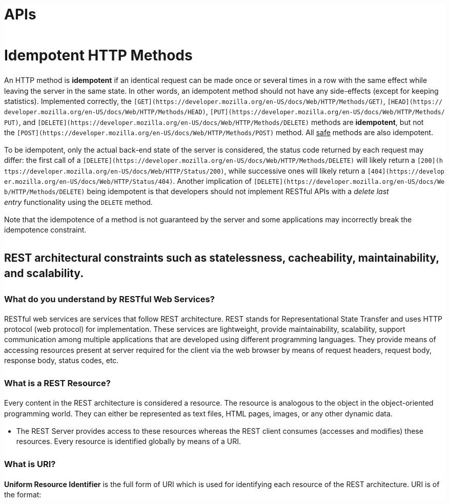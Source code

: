 # APIs

# Idempotent HTTP Methods

An HTTP method is **idempotent** if an identical request can be made once or several times in a row with the same effect while leaving the server in the same state. In other words, an idempotent method should not have any side-effects (except for keeping statistics). Implemented correctly, the `[GET](https://developer.mozilla.org/en-US/docs/Web/HTTP/Methods/GET)`, `[HEAD](https://developer.mozilla.org/en-US/docs/Web/HTTP/Methods/HEAD)`, `[PUT](https://developer.mozilla.org/en-US/docs/Web/HTTP/Methods/PUT)`, and `[DELETE](https://developer.mozilla.org/en-US/docs/Web/HTTP/Methods/DELETE)` methods are **idempotent**, but not the `[POST](https://developer.mozilla.org/en-US/docs/Web/HTTP/Methods/POST)` method. All [safe](https://developer.mozilla.org/en-US/docs/Glossary/Safe/HTTP) methods are also idempotent.

To be idempotent, only the actual back-end state of the server is considered, the status code returned by each request may differ: the first call of a `[DELETE](https://developer.mozilla.org/en-US/docs/Web/HTTP/Methods/DELETE)` will likely return a `[200](https://developer.mozilla.org/en-US/docs/Web/HTTP/Status/200)`, while successive ones will likely return a `[404](https://developer.mozilla.org/en-US/docs/Web/HTTP/Status/404)`. Another implication of `[DELETE](https://developer.mozilla.org/en-US/docs/Web/HTTP/Methods/DELETE)` being idempotent is that developers should not implement RESTful APIs with a *delete last entry* functionality using the `DELETE` method.

Note that the idempotence of a method is not guaranteed by the server and some applications may incorrectly break the idempotence constraint.

## REST architectural constraints such as statelessness, cacheability, maintainability, and scalability.

### **What do you understand by RESTful Web Services?**

RESTful web services are services that follow REST architecture. REST stands for Representational State Transfer and uses HTTP protocol (web protocol) for implementation. These services are lightweight, provide maintainability, scalability, support communication among multiple applications that are developed using different programming languages. They provide means of accessing resources present at server required for the client via the web browser by means of request headers, request body, response body, status codes, etc.

### **What is a REST Resource?**

Every content in the REST architecture is considered a resource. The resource is analogous to the object in the object-oriented programming world. They can either be represented as text files, HTML pages, images, or any other dynamic data.

- The REST Server provides access to these resources whereas the REST client consumes (accesses and modifies) these resources. Every resource is identified globally by means of a URI.

### **What is URI?**

**Uniform Resource Identifier** is the full form of URI which is used for identifying each resource of the REST architecture. URI is of the format:
